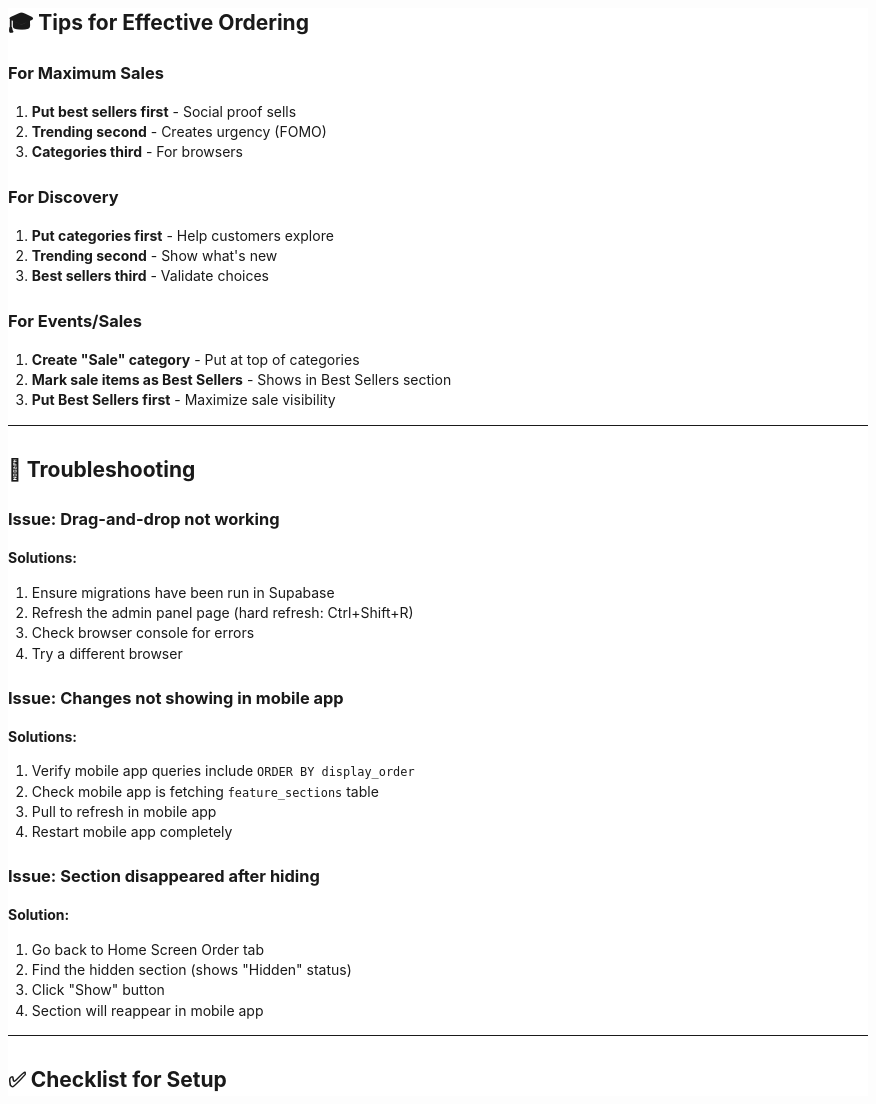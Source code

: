 
## 🎓 Tips for Effective Ordering

### For Maximum Sales

1. **Put best sellers first** - Social proof sells
2. **Trending second** - Creates urgency (FOMO)
3. **Categories third** - For browsers

### For Discovery

1. **Put categories first** - Help customers explore
2. **Trending second** - Show what's new
3. **Best sellers third** - Validate choices

### For Events/Sales

1. **Create "Sale" category** - Put at top of categories
2. **Mark sale items as Best Sellers** - Shows in Best Sellers section
3. **Put Best Sellers first** - Maximize sale visibility

---

## 🐛 Troubleshooting

### Issue: Drag-and-drop not working

**Solutions:**
1. Ensure migrations have been run in Supabase
2. Refresh the admin panel page (hard refresh: Ctrl+Shift+R)
3. Check browser console for errors
4. Try a different browser

### Issue: Changes not showing in mobile app

**Solutions:**
1. Verify mobile app queries include `ORDER BY display_order`
2. Check mobile app is fetching `feature_sections` table
3. Pull to refresh in mobile app
4. Restart mobile app completely

### Issue: Section disappeared after hiding

**Solution:**
1. Go back to Home Screen Order tab
2. Find the hidden section (shows "Hidden" status)
3. Click "Show" button
4. Section will reappear in mobile app

---

## ✅ Checklist for Setup
